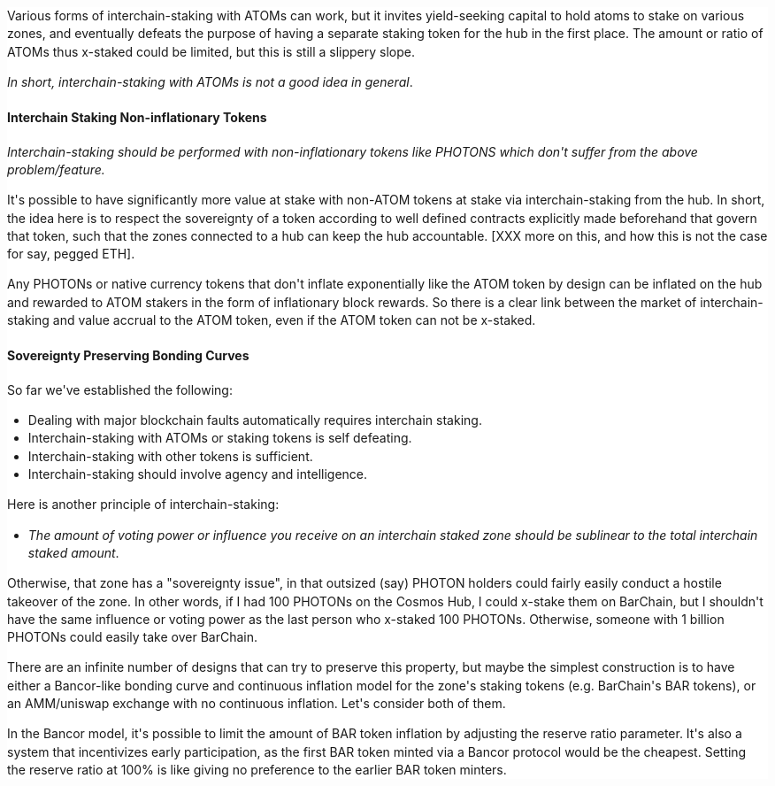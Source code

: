 Various forms of interchain-staking with ATOMs can work, but it invites
yield-seeking capital to hold atoms to stake on various zones, and eventually
defeats the purpose of having a separate staking token for the hub in the first
place.  The amount or ratio of ATOMs thus x-staked could be limited,
but this is still a slippery slope.

*In short, interchain-staking with ATOMs is not a good idea in general*.

#### Interchain Staking Non-inflationary Tokens

*Interchain-staking should be performed with non-inflationary tokens like PHOTONS
which don't suffer from the above problem/feature.*

It's possible to have significantly more value at stake with non-ATOM tokens at
stake via interchain-staking from the hub.  In short, the idea here is to
respect the sovereignty of a token according to well defined contracts
explicitly made beforehand that govern that token, such that the zones
connected to a hub can keep the hub accountable. [XXX more on this, and how
this is not the case for say, pegged ETH].

Any PHOTONs or native currency tokens that don't inflate
exponentially like the ATOM token by design can be inflated on the hub and
rewarded to ATOM stakers in the form of inflationary block rewards.  So there
is a clear link between the market of interchain-staking and value accrual to
the ATOM token, even if the ATOM token can not be x-staked.

#### Sovereignty Preserving Bonding Curves

So far we've established the following:

 * Dealing with major blockchain faults automatically requires interchain staking.
 * Interchain-staking with ATOMs or staking tokens is self defeating.
 * Interchain-staking with other tokens is sufficient.
 * Interchain-staking should involve agency and intelligence.

Here is another principle of interchain-staking:

 * *The amount of voting power or influence you receive on an interchain staked
zone should be sublinear to the total interchain staked amount*.

Otherwise, that zone has a "sovereignty issue", in that outsized (say) PHOTON
holders could fairly easily conduct a hostile takeover of the zone. In other
words, if I had 100 PHOTONs on the Cosmos Hub, I could x-stake them on
BarChain, but I shouldn't have the same influence or voting power as the last
person who x-staked 100 PHOTONs.  Otherwise, someone with 1 billion PHOTONs
could easily take over BarChain.

There are an infinite number of designs that can try to preserve this property,
but maybe the simplest construction is to have either a Bancor-like bonding
curve and continuous inflation model for the zone's staking tokens (e.g.
BarChain's BAR tokens), or an AMM/uniswap exchange with no continuous
inflation.  Let's consider both of them.

In the Bancor model, it's possible to limit the amount of BAR token inflation
by adjusting the reserve ratio parameter.  It's also a system that incentivizes
early participation, as the first BAR token minted via a Bancor protocol would
be the cheapest.  Setting the reserve ratio at 100% is like giving no
preference to the earlier BAR token minters.
